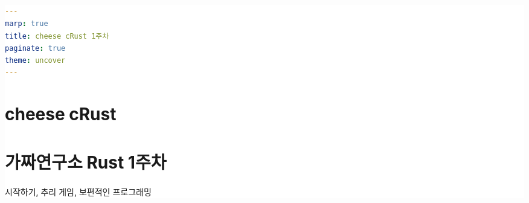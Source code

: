 ```yaml
---
marp: true
title: cheese cRust 1주차
paginate: true
theme: uncover
---
```


# **cheese cRust** 
# 가짜연구소 Rust 1주차
시작하기, 추리 게임, 보편적인 프로그래밍